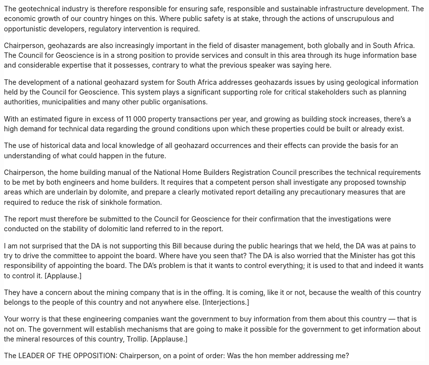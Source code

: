 The geotechnical industry is therefore responsible for ensuring safe,
responsible and sustainable infrastructure development. The economic growth
of our country hinges on this. Where public safety is at stake, through the
actions of unscrupulous and opportunistic developers, regulatory
intervention is required.

Chairperson, geohazards are also increasingly important in the field of
disaster management, both globally and in South Africa. The Council for
Geoscience is in a strong position to provide services and consult in this
area through its huge information base and considerable expertise that it
possesses, contrary to what the previous speaker was saying here.

The development of a national geohazard system for South Africa addresses
geohazards issues by using geological information held by the Council for
Geoscience. This system plays a significant supporting role for critical
stakeholders such as planning authorities, municipalities and many other
public organisations.

With an estimated figure in excess of 11 000 property transactions per
year, and growing as building stock increases, there’s a high demand for
technical data regarding the ground conditions upon which these properties
could be built or already exist.

The use of historical data and local knowledge of all geohazard occurrences
and their effects can provide the basis for an understanding of what could
happen in the future.

Chairperson, the home building manual of the National Home Builders
Registration Council prescribes the technical requirements to be met by
both engineers and home builders. It requires that a competent person shall
investigate any proposed township areas which are underlain by dolomite,
and prepare a clearly motivated report detailing any precautionary measures
that are required to reduce the risk of sinkhole formation.

The report must therefore be submitted to the Council for Geoscience for
their confirmation that the investigations were conducted on the stability
of dolomitic land referred to in the report.

I am not surprised that the DA is not supporting this Bill because during
the public hearings that we held, the DA was at pains to try to drive the
committee to appoint the board. Where have you seen that? The DA is also
worried that the Minister has got this responsibility of appointing the
board. The DA’s problem is that it wants to control everything; it is used
to that and indeed it wants to control it. [Applause.]

They have a concern about the mining company that is in the offing. It is
coming, like it or not, because the wealth of this country belongs to the
people of this country and not anywhere else. [Interjections.]

Your worry is that these engineering companies want the government to buy
information from them about this country — that is not on. The government
will establish mechanisms that are going to make it possible for the
government to get information about the mineral resources of this country,
Trollip. [Applause.]

The LEADER OF THE OPPOSITION: Chairperson, on a point of order: Was the hon
member addressing me?

